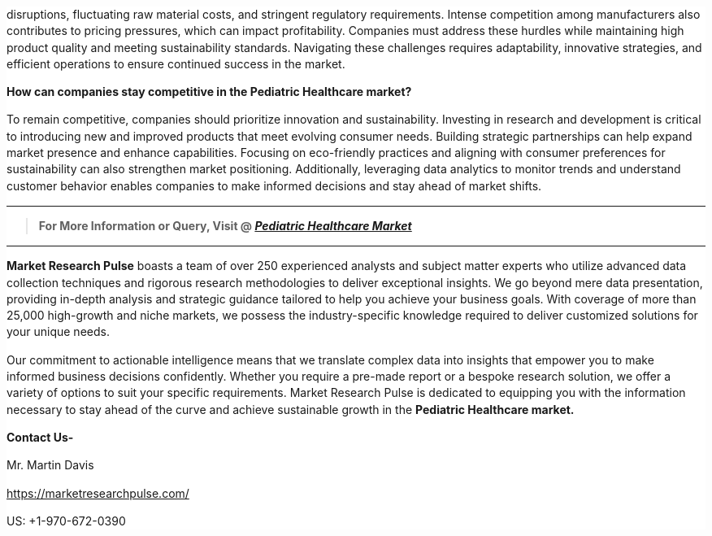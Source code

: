 disruptions, fluctuating raw material costs, and stringent regulatory requirements. Intense competition among manufacturers also contributes to pricing pressures, which can impact profitability. Companies must address these hurdles while maintaining high product quality and meeting sustainability standards. Navigating these challenges requires adaptability, innovative strategies, and efficient operations to ensure continued success in the market.</p><p><strong>How can companies stay competitive in the Pediatric Healthcare market?</strong></p><p>To remain competitive, companies should prioritize innovation and sustainability. Investing in research and development is critical to introducing new and improved products that meet evolving consumer needs. Building strategic partnerships can help expand market presence and enhance capabilities. Focusing on eco-friendly practices and aligning with consumer preferences for sustainability can also strengthen market positioning. Additionally, leveraging data analytics to monitor trends and understand customer behavior enables companies to make informed decisions and stay ahead of market shifts.</p><hr /><blockquote><p><strong>For More Information or Query, Visit @&nbsp;<em><a href="https://marketresearchpulse.com/report/42494/pediatric-healthcare-market?utm_source=Linkedin&utm_medium=052">Pediatric Healthcare Market</a></em></strong></p></blockquote><hr /><p><strong>Market Research Pulse</strong> boasts a team of over 250 experienced analysts and subject matter experts who utilize advanced data collection techniques and rigorous research methodologies to deliver exceptional insights. We go beyond mere data presentation, providing in-depth analysis and strategic guidance tailored to help you achieve your business goals. With coverage of more than 25,000 high-growth and niche markets, we possess the industry-specific knowledge required to deliver customized solutions for your unique needs.</p><p>Our commitment to actionable intelligence means that we translate complex data into insights that empower you to make informed business decisions confidently. Whether you require a pre-made report or a bespoke research solution, we offer a variety of options to suit your specific requirements. Market Research Pulse is dedicated to equipping you with the information necessary to stay ahead of the curve and achieve sustainable growth in the <strong>Pediatric Healthcare market.</strong></p><p><strong>Contact Us-</strong></p><p>Mr. Martin Davis</p><p>https://marketresearchpulse.com/</p><p>US: +1-970-672-0390</p>
